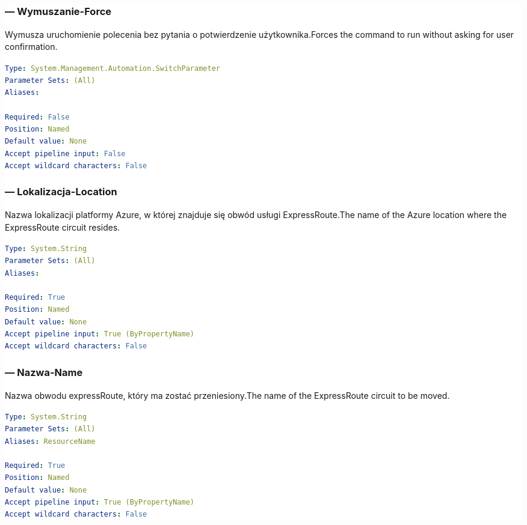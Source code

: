 ### <span data-ttu-id="29bf7-117">— Wymuszanie</span><span class="sxs-lookup"><span data-stu-id="29bf7-117">-Force</span></span>
<span data-ttu-id="29bf7-118">Wymusza uruchomienie polecenia bez pytania o potwierdzenie użytkownika.</span><span class="sxs-lookup"><span data-stu-id="29bf7-118">Forces the command to run without asking for user confirmation.</span></span>

```yaml
Type: System.Management.Automation.SwitchParameter
Parameter Sets: (All)
Aliases:

Required: False
Position: Named
Default value: None
Accept pipeline input: False
Accept wildcard characters: False
```

### <span data-ttu-id="29bf7-119">— Lokalizacja</span><span class="sxs-lookup"><span data-stu-id="29bf7-119">-Location</span></span>
<span data-ttu-id="29bf7-120">Nazwa lokalizacji platformy Azure, w której znajduje się obwód usługi ExpressRoute.</span><span class="sxs-lookup"><span data-stu-id="29bf7-120">The name of the Azure location where the ExpressRoute circuit resides.</span></span>

```yaml
Type: System.String
Parameter Sets: (All)
Aliases:

Required: True
Position: Named
Default value: None
Accept pipeline input: True (ByPropertyName)
Accept wildcard characters: False
```

### <span data-ttu-id="29bf7-121">— Nazwa</span><span class="sxs-lookup"><span data-stu-id="29bf7-121">-Name</span></span>
<span data-ttu-id="29bf7-122">Nazwa obwodu expressRoute, który ma zostać przeniesiony.</span><span class="sxs-lookup"><span data-stu-id="29bf7-122">The name of the ExpressRoute circuit to be moved.</span></span>

```yaml
Type: System.String
Parameter Sets: (All)
Aliases: ResourceName

Required: True
Position: Named
Default value: None
Accept pipeline input: True (ByPropertyName)
Accept wildcard characters: False
```
